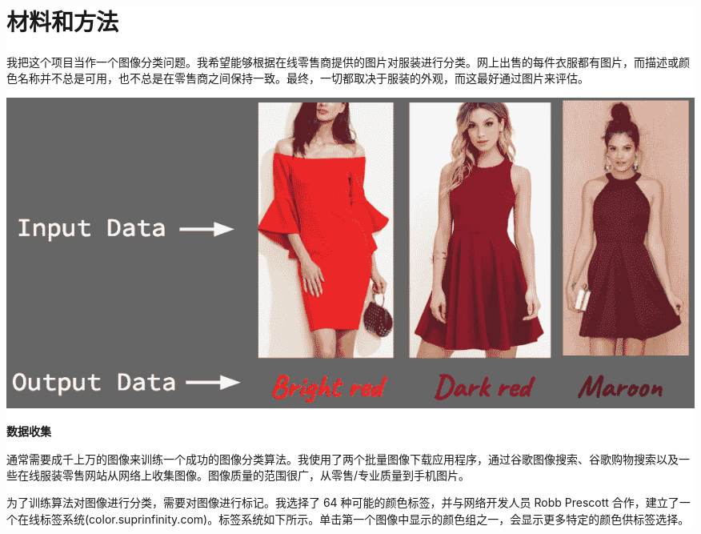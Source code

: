 # 材料和方法

我把这个项目当作一个图像分类问题。我希望能够根据在线零售商提供的图片对服装进行分类。网上出售的每件衣服都有图片，而描述或颜色名称并不总是可用，也不总是在零售商之间保持一致。最终，一切都取决于服装的外观，而这最好通过图片来评估。

![](img/bfd46c6f744e4a61efaa8f445b98e243.png)

**数据收集**

通常需要成千上万的图像来训练一个成功的图像分类算法。我使用了两个批量图像下载应用程序，通过谷歌图像搜索、谷歌购物搜索以及一些在线服装零售网站从网络上收集图像。图像质量的范围很广，从零售/专业质量到手机图片。

为了训练算法对图像进行分类，需要对图像进行标记。我选择了 64 种可能的颜色标签，并与网络开发人员 Robb Prescott 合作，建立了一个在线标签系统(color.suprinfinity.com)。标签系统如下所示。单击第一个图像中显示的颜色组之一，会显示更多特定的颜色供标签选择。

